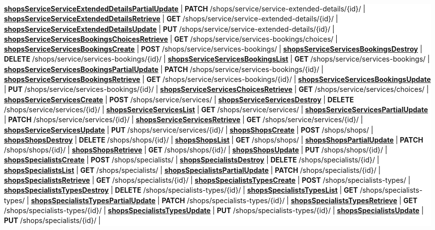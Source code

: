 [**shopsServiceServiceExtendedDetailsPartialUpdate**](ShopsAPI.md#shopsserviceserviceextendeddetailspartialupdate) | **PATCH** /shops/service/service-extended-details/{id}/ | 
[**shopsServiceServiceExtendedDetailsRetrieve**](ShopsAPI.md#shopsserviceserviceextendeddetailsretrieve) | **GET** /shops/service/service-extended-details/{id}/ | 
[**shopsServiceServiceExtendedDetailsUpdate**](ShopsAPI.md#shopsserviceserviceextendeddetailsupdate) | **PUT** /shops/service/service-extended-details/{id}/ | 
[**shopsServiceServicesBookingsChoicesRetrieve**](ShopsAPI.md#shopsserviceservicesbookingschoicesretrieve) | **GET** /shops/service/services-bookings/choices/ | 
[**shopsServiceServicesBookingsCreate**](ShopsAPI.md#shopsserviceservicesbookingscreate) | **POST** /shops/service/services-bookings/ | 
[**shopsServiceServicesBookingsDestroy**](ShopsAPI.md#shopsserviceservicesbookingsdestroy) | **DELETE** /shops/service/services-bookings/{id}/ | 
[**shopsServiceServicesBookingsList**](ShopsAPI.md#shopsserviceservicesbookingslist) | **GET** /shops/service/services-bookings/ | 
[**shopsServiceServicesBookingsPartialUpdate**](ShopsAPI.md#shopsserviceservicesbookingspartialupdate) | **PATCH** /shops/service/services-bookings/{id}/ | 
[**shopsServiceServicesBookingsRetrieve**](ShopsAPI.md#shopsserviceservicesbookingsretrieve) | **GET** /shops/service/services-bookings/{id}/ | 
[**shopsServiceServicesBookingsUpdate**](ShopsAPI.md#shopsserviceservicesbookingsupdate) | **PUT** /shops/service/services-bookings/{id}/ | 
[**shopsServiceServicesChoicesRetrieve**](ShopsAPI.md#shopsserviceserviceschoicesretrieve) | **GET** /shops/service/services/choices/ | 
[**shopsServiceServicesCreate**](ShopsAPI.md#shopsserviceservicescreate) | **POST** /shops/service/services/ | 
[**shopsServiceServicesDestroy**](ShopsAPI.md#shopsserviceservicesdestroy) | **DELETE** /shops/service/services/{id}/ | 
[**shopsServiceServicesList**](ShopsAPI.md#shopsserviceserviceslist) | **GET** /shops/service/services/ | 
[**shopsServiceServicesPartialUpdate**](ShopsAPI.md#shopsserviceservicespartialupdate) | **PATCH** /shops/service/services/{id}/ | 
[**shopsServiceServicesRetrieve**](ShopsAPI.md#shopsserviceservicesretrieve) | **GET** /shops/service/services/{id}/ | 
[**shopsServiceServicesUpdate**](ShopsAPI.md#shopsserviceservicesupdate) | **PUT** /shops/service/services/{id}/ | 
[**shopsShopsCreate**](ShopsAPI.md#shopsshopscreate) | **POST** /shops/shops/ | 
[**shopsShopsDestroy**](ShopsAPI.md#shopsshopsdestroy) | **DELETE** /shops/shops/{id}/ | 
[**shopsShopsList**](ShopsAPI.md#shopsshopslist) | **GET** /shops/shops/ | 
[**shopsShopsPartialUpdate**](ShopsAPI.md#shopsshopspartialupdate) | **PATCH** /shops/shops/{id}/ | 
[**shopsShopsRetrieve**](ShopsAPI.md#shopsshopsretrieve) | **GET** /shops/shops/{id}/ | 
[**shopsShopsUpdate**](ShopsAPI.md#shopsshopsupdate) | **PUT** /shops/shops/{id}/ | 
[**shopsSpecialistsCreate**](ShopsAPI.md#shopsspecialistscreate) | **POST** /shops/specialists/ | 
[**shopsSpecialistsDestroy**](ShopsAPI.md#shopsspecialistsdestroy) | **DELETE** /shops/specialists/{id}/ | 
[**shopsSpecialistsList**](ShopsAPI.md#shopsspecialistslist) | **GET** /shops/specialists/ | 
[**shopsSpecialistsPartialUpdate**](ShopsAPI.md#shopsspecialistspartialupdate) | **PATCH** /shops/specialists/{id}/ | 
[**shopsSpecialistsRetrieve**](ShopsAPI.md#shopsspecialistsretrieve) | **GET** /shops/specialists/{id}/ | 
[**shopsSpecialistsTypesCreate**](ShopsAPI.md#shopsspecialiststypescreate) | **POST** /shops/specialists-types/ | 
[**shopsSpecialistsTypesDestroy**](ShopsAPI.md#shopsspecialiststypesdestroy) | **DELETE** /shops/specialists-types/{id}/ | 
[**shopsSpecialistsTypesList**](ShopsAPI.md#shopsspecialiststypeslist) | **GET** /shops/specialists-types/ | 
[**shopsSpecialistsTypesPartialUpdate**](ShopsAPI.md#shopsspecialiststypespartialupdate) | **PATCH** /shops/specialists-types/{id}/ | 
[**shopsSpecialistsTypesRetrieve**](ShopsAPI.md#shopsspecialiststypesretrieve) | **GET** /shops/specialists-types/{id}/ | 
[**shopsSpecialistsTypesUpdate**](ShopsAPI.md#shopsspecialiststypesupdate) | **PUT** /shops/specialists-types/{id}/ | 
[**shopsSpecialistsUpdate**](ShopsAPI.md#shopsspecialistsupdate) | **PUT** /shops/specialists/{id}/ | 
